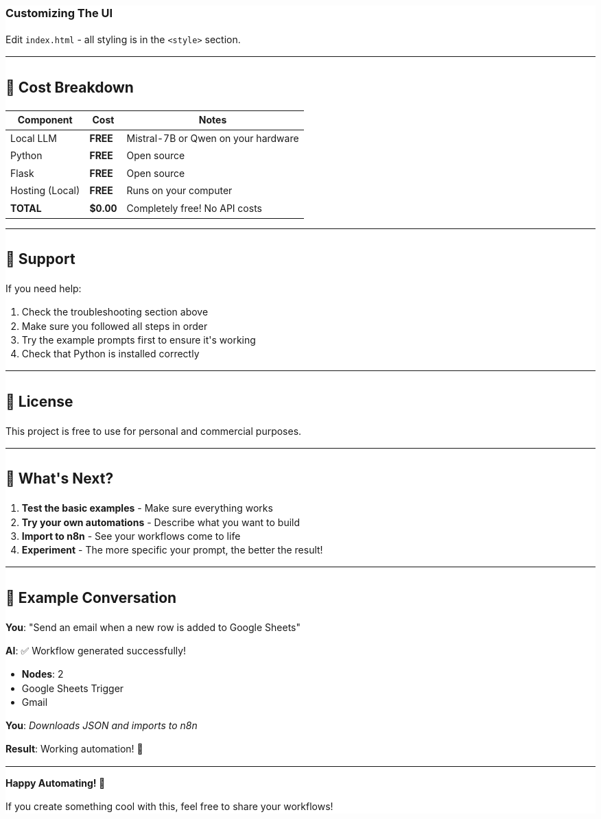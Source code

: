 ### Customizing The UI
Edit `index.html` - all styling is in the `<style>` section.

---

## 📝 Cost Breakdown

| Component | Cost | Notes |
|-----------|------|-------|
| Local LLM | **FREE** | Mistral-7B or Qwen on your hardware |
| Python | **FREE** | Open source |
| Flask | **FREE** | Open source |
| Hosting (Local) | **FREE** | Runs on your computer |
| **TOTAL** | **$0.00** | Completely free! No API costs |

---

## 🤝 Support

If you need help:
1. Check the troubleshooting section above
2. Make sure you followed all steps in order
3. Try the example prompts first to ensure it's working
4. Check that Python is installed correctly

---

## 📜 License

This project is free to use for personal and commercial purposes.

---

## 🎉 What's Next?

1. **Test the basic examples** - Make sure everything works
2. **Try your own automations** - Describe what you want to build
3. **Import to n8n** - See your workflows come to life
4. **Experiment** - The more specific your prompt, the better the result!

---

## 💬 Example Conversation

**You**: "Send an email when a new row is added to Google Sheets"

**AI**: ✅ Workflow generated successfully!
- **Nodes**: 2
- Google Sheets Trigger
- Gmail

**You**: *Downloads JSON and imports to n8n*

**Result**: Working automation! 🎉

---

**Happy Automating! 🚀**

If you create something cool with this, feel free to share your workflows!
